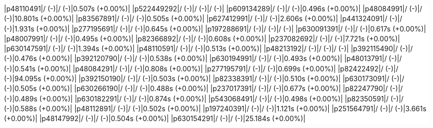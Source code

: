|p48110491|/ (-)|/ (-)|0.507s (+0.00%)|
|p522449292|/ (-)|/ (-)|/ (-)|
|p609134289|/ (-)|/ (-)|0.496s (+0.00%)|
|p48084991|/ (-)|/ (-)|10.801s (+0.00%)|
|p83567891|/ (-)|/ (-)|0.505s (+0.00%)|
|p627412991|/ (-)|/ (-)|2.606s (+0.00%)|
|p441324091|/ (-)|/ (-)|1.931s (+0.00%)|
|p277195691|/ (-)|/ (-)|0.645s (+0.00%)|
|p197288691|/ (-)|/ (-)|/ (-)|
|p630091391|/ (-)|/ (-)|0.617s (+0.00%)|
|p48007991|/ (-)|/ (-)|0.495s (+0.00%)|
|p82366892|/ (-)|/ (-)|0.608s (+0.00%)|
|p237082692|/ (-)|/ (-)|7.721s (+0.00%)|
|p630147591|/ (-)|/ (-)|1.394s (+0.00%)|
|p48110591|/ (-)|/ (-)|0.513s (+0.00%)|
|p48213192|/ (-)|/ (-)|/ (-)|
|p392115490|/ (-)|/ (-)|0.476s (+0.00%)|
|p392120790|/ (-)|/ (-)|0.538s (+0.00%)|
|p630194991|/ (-)|/ (-)|0.493s (+0.00%)|
|p48013791|/ (-)|/ (-)|0.541s (+0.00%)|
|p48084291|/ (-)|/ (-)|0.808s (+0.00%)|
|p277195791|/ (-)|/ (-)|0.699s (+0.00%)|
|p82422492|/ (-)|/ (-)|94.095s (+0.00%)|
|p392150190|/ (-)|/ (-)|0.503s (+0.00%)|
|p82338391|/ (-)|/ (-)|0.510s (+0.00%)|
|p630173091|/ (-)|/ (-)|0.505s (+0.00%)|
|p630266190|/ (-)|/ (-)|0.488s (+0.00%)|
|p237017391|/ (-)|/ (-)|0.677s (+0.00%)|
|p82247790|/ (-)|/ (-)|0.489s (+0.00%)|
|p630182291|/ (-)|/ (-)|0.874s (+0.00%)|
|p543068491|/ (-)|/ (-)|0.498s (+0.00%)|
|p82350591|/ (-)|/ (-)|0.588s (+0.00%)|
|p48112891|/ (-)|/ (-)|0.502s (+0.00%)|
|p197240391|/ (-)|/ (-)|1.121s (+0.00%)|
|p251564791|/ (-)|/ (-)|3.661s (+0.00%)|
|p48147992|/ (-)|/ (-)|0.504s (+0.00%)|
|p630154291|/ (-)|/ (-)|25.184s (+0.00%)|